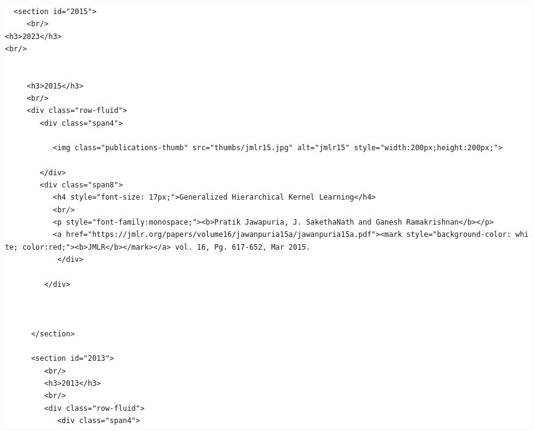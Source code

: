       <section id="2015">
         <br/>
	<h3>2023</h3>
	<br/>
	 
	
         <h3>2015</h3>
         <br/>
         <div class="row-fluid">
            <div class="span4">
               
               <img class="publications-thumb" src="thumbs/jmlr15.jpg" alt="jmlr15" style="width:200px;height:200px;">
               
            </div>
            <div class="span8">
               <h4 style="font-size: 17px;">Generalized Hierarchical Kernel Learning</h4>
               <br/>
               <p style="font-family:monospace;"><b>Pratik Jawapuria, J. SakethaNath and Ganesh Ramakrishnan</b></p>
               <a href="https://jmlr.org/papers/volume16/jawanpuria15a/jawanpuria15a.pdf"><mark style="background-color: white; color:red;"><b>JMLR</b></mark></a> vol. 16, Pg. 617-652, Mar 2015.
                </div>
             
             </div>
             
               
             
          </section>
          
          <section id="2013">
             <br/>
             <h3>2013</h3>
             <br/>
             <div class="row-fluid">
                <div class="span4">
                   